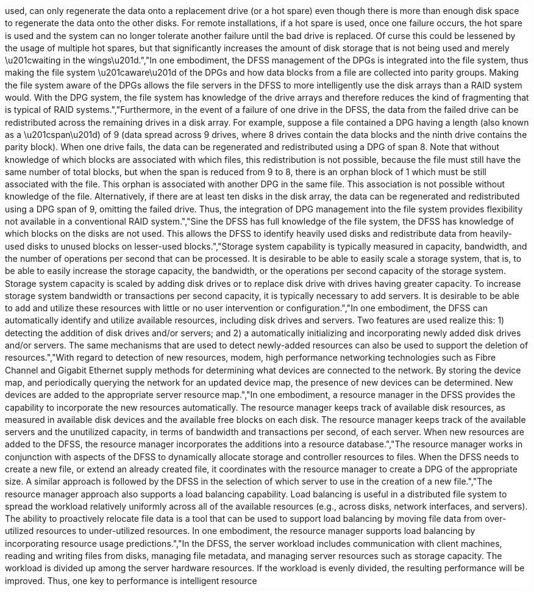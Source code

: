 used, can only regenerate the data onto a replacement drive (or a hot spare) even though there is more than enough disk space to regenerate the data onto the other disks. For remote installations, if a hot spare is used, once one failure occurs, the hot spare is used and the system can no longer tolerate another failure until the bad drive is replaced. Of curse this could be lessened by the usage of multiple hot spares, but that significantly increases the amount of disk storage that is not being used and merely \u201cwaiting in the wings\u201d.","In one embodiment, the DFSS management of the DPGs is integrated into the file system, thus making the file system \u201caware\u201d of the DPGs and how data blocks from a file are collected into parity groups. Making the file system aware of the DPGs allows the file servers in the DFSS to more intelligently use the disk arrays than a RAID system would. With the DPG system, the file system has knowledge of the drive arrays and therefore reduces the kind of fragmenting that is typical of RAID systems.","Furthermore, in the event of a failure of one drive in the DFSS, the data from the failed drive can be redistributed across the remaining drives in a disk array. For example, suppose a file contained a DPG having a length (also known as a \u201cspan\u201d) of 9 (data spread across 9 drives, where 8 drives contain the data blocks and the ninth drive contains the parity block). When one drive fails, the data can be regenerated and redistributed using a DPG of span 8. Note that without knowledge of which blocks are associated with which files, this redistribution is not possible, because the file must still have the same number of total blocks, but when the span is reduced from 9 to 8, there is an orphan block of 1 which must be still associated with the file. This orphan is associated with another DPG in the same file. This association is not possible without knowledge of the file. Alternatively, if there are at least ten disks in the disk array, the data can be regenerated and redistributed using a DPG span of 9, omitting the failed drive. Thus, the integration of DPG management into the file system provides flexibility not available in a conventional RAID system.","Sine the DFSS has full knowledge of the file system, the DFSS has knowledge of which blocks on the disks are not used. This allows the DFSS to identify heavily used disks and redistribute data from heavily-used disks to unused blocks on lesser-used blocks.","Storage system capability is typically measured in capacity, bandwidth, and the number of operations per second that can be processed. It is desirable to be able to easily scale a storage system, that is, to be able to easily increase the storage capacity, the bandwidth, or the operations per second capacity of the storage system. Storage system capacity is scaled by adding disk drives or to replace disk drive with drives having greater capacity. To increase storage system bandwidth or transactions per second capacity, it is typically necessary to add servers. It is desirable to be able to add and utilize these resources with little or no user intervention or configuration.","In one embodiment, the DFSS can automatically identify and utilize available resources, including disk drives and servers. Two features are used realize this: 1) detecting the addition of disk drives and\/or servers; and 2) a automatically initializing and incorporating newly added disk drives and\/or servers. The same mechanisms that are used to detect newly-added resources can also be used to support the deletion of resources.","With regard to detection of new resources, modem, high performance networking technologies such as Fibre Channel and Gigabit Ethernet supply methods for determining what devices are connected to the network. By storing the device map, and periodically querying the network for an updated device map, the presence of new devices can be determined. New devices are added to the appropriate server resource map.","In one embodiment, a resource manager in the DFSS provides the capability to incorporate the new resources automatically. The resource manager keeps track of available disk resources, as measured in available disk devices and the available free blocks on each disk. The resource manager keeps track of the available servers and the unutilized capacity, in terms of bandwidth and transactions per second, of each server. When new resources are added to the DFSS, the resource manager incorporates the additions into a resource database.","The resource manager works in conjunction with aspects of the DFSS to dynamically allocate storage and controller resources to files. When the DFSS needs to create a new file, or extend an already created file, it coordinates with the resource manager to create a DPG of the appropriate size. A similar approach is followed by the DFSS in the selection of which server to use in the creation of a new file.","The resource manager approach also supports a load balancing capability. Load balancing is useful in a distributed file system to spread the workload relatively uniformly across all of the available resources (e.g., across disks, network interfaces, and servers). The ability to proactively relocate file data is a tool that can be used to support load balancing by moving file data from over-utilized resources to under-utilized resources. In one embodiment, the resource manager supports load balancing by incorporating resource usage predictions.","In the DFSS, the server workload includes communication with client machines, reading and writing files from disks, managing file metadata, and managing server resources such as storage capacity. The workload is divided up among the server hardware resources. If the workload is evenly divided, the resulting performance will be improved. Thus, one key to performance is intelligent resource